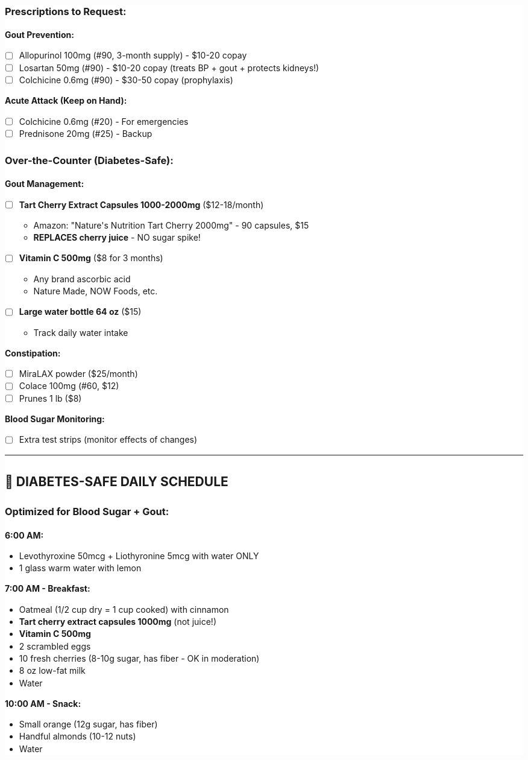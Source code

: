 ### Prescriptions to Request:

**Gout Prevention:**
- [ ] Allopurinol 100mg (#90, 3-month supply) - $10-20 copay
- [ ] Losartan 50mg (#90) - $10-20 copay (treats BP + gout + protects kidneys!)
- [ ] Colchicine 0.6mg (#90) - $30-50 copay (prophylaxis)

**Acute Attack (Keep on Hand):**
- [ ] Colchicine 0.6mg (#20) - For emergencies
- [ ] Prednisone 20mg (#25) - Backup

### Over-the-Counter (Diabetes-Safe):

**Gout Management:**
- [ ] **Tart Cherry Extract Capsules 1000-2000mg** ($12-18/month)
  - Amazon: "Nature's Nutrition Tart Cherry 2000mg" - 90 capsules, $15
  - **REPLACES cherry juice** - NO sugar spike!

- [ ] **Vitamin C 500mg** ($8 for 3 months)
  - Any brand ascorbic acid
  - Nature Made, NOW Foods, etc.

- [ ] **Large water bottle 64 oz** ($15)
  - Track daily water intake

**Constipation:**
- [ ] MiraLAX powder ($25/month)
- [ ] Colace 100mg (#60, $12)
- [ ] Prunes 1 lb ($8)

**Blood Sugar Monitoring:**
- [ ] Extra test strips (monitor effects of changes)

---

## 🎯 DIABETES-SAFE DAILY SCHEDULE

### Optimized for Blood Sugar + Gout:

**6:00 AM:**
- Levothyroxine 50mcg + Liothyronine 5mcg with water ONLY
- 1 glass warm water with lemon

**7:00 AM - Breakfast:**
- Oatmeal (1/2 cup dry = 1 cup cooked) with cinnamon
- **Tart cherry extract capsules 1000mg** (not juice!)
- **Vitamin C 500mg**
- 2 scrambled eggs
- 10 fresh cherries (8-10g sugar, has fiber - OK in moderation)
- 8 oz low-fat milk
- Water

**10:00 AM - Snack:**
- Small orange (12g sugar, has fiber)
- Handful almonds (10-12 nuts)
- Water
